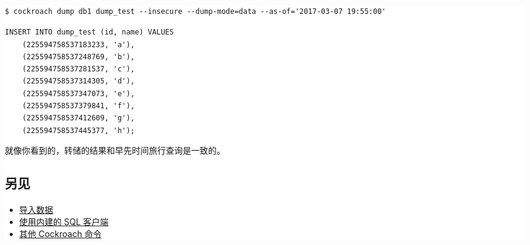 ~~~ shell
$ cockroach dump db1 dump_test --insecure --dump-mode=data --as-of='2017-03-07 19:55:00'
~~~

~~~
INSERT INTO dump_test (id, name) VALUES
    (225594758537183233, 'a'),
    (225594758537248769, 'b'),
    (225594758537281537, 'c'),
    (225594758537314305, 'd'),
    (225594758537347073, 'e'),
    (225594758537379841, 'f'),
    (225594758537412609, 'g'),
    (225594758537445377, 'h');
~~~

就像你看到的，转储的结果和早先时间旅行查询是一致的。

## 另见

- [导入数据](import-data.md)
- [使用内建的 SQL 客户端](use-the-built-in-sql-client.md)
- [其他 Cockroach 命令](cockroach-commands.md)
